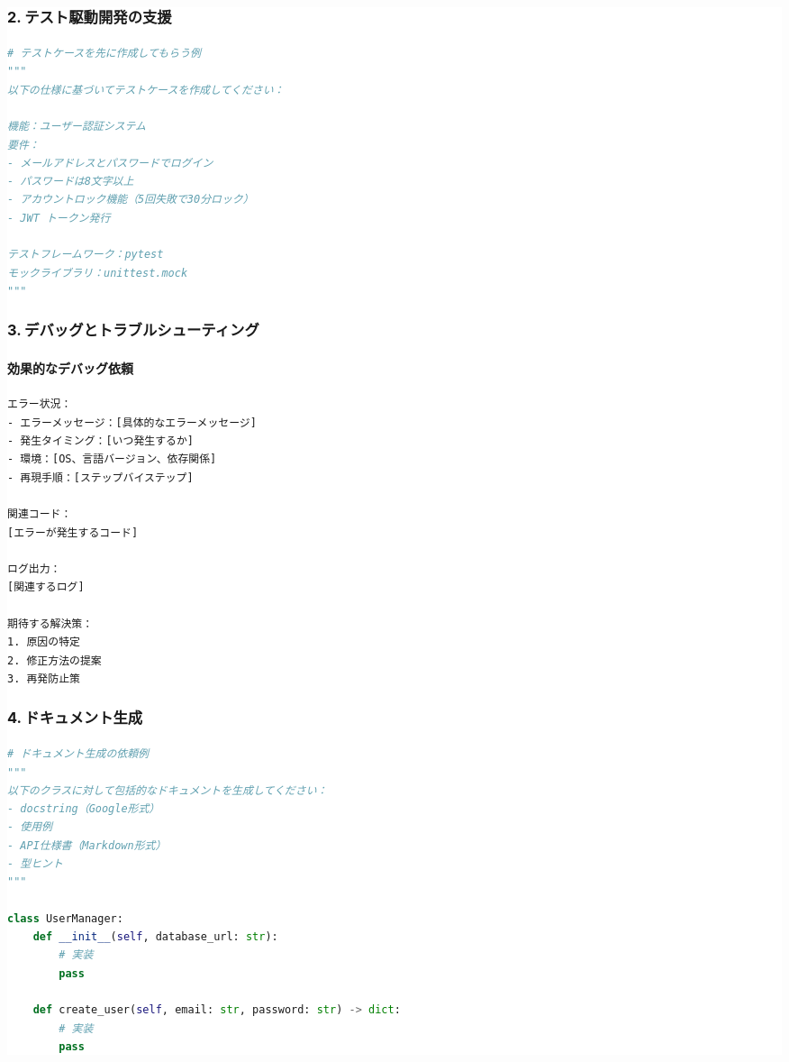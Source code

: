 ### 2. テスト駆動開発の支援

```python
# テストケースを先に作成してもらう例
"""
以下の仕様に基づいてテストケースを作成してください：

機能：ユーザー認証システム
要件：
- メールアドレスとパスワードでログイン
- パスワードは8文字以上
- アカウントロック機能（5回失敗で30分ロック）
- JWT トークン発行

テストフレームワーク：pytest
モックライブラリ：unittest.mock
"""
```

### 3. デバッグとトラブルシューティング

#### 効果的なデバッグ依頼
```
エラー状況：
- エラーメッセージ：[具体的なエラーメッセージ]
- 発生タイミング：[いつ発生するか]
- 環境：[OS、言語バージョン、依存関係]
- 再現手順：[ステップバイステップ]

関連コード：
[エラーが発生するコード]

ログ出力：
[関連するログ]

期待する解決策：
1. 原因の特定
2. 修正方法の提案
3. 再発防止策
```

### 4. ドキュメント生成

```python
# ドキュメント生成の依頼例
"""
以下のクラスに対して包括的なドキュメントを生成してください：
- docstring（Google形式）
- 使用例
- API仕様書（Markdown形式）
- 型ヒント
"""

class UserManager:
    def __init__(self, database_url: str):
        # 実装
        pass
    
    def create_user(self, email: str, password: str) -> dict:
        # 実装
        pass
```

